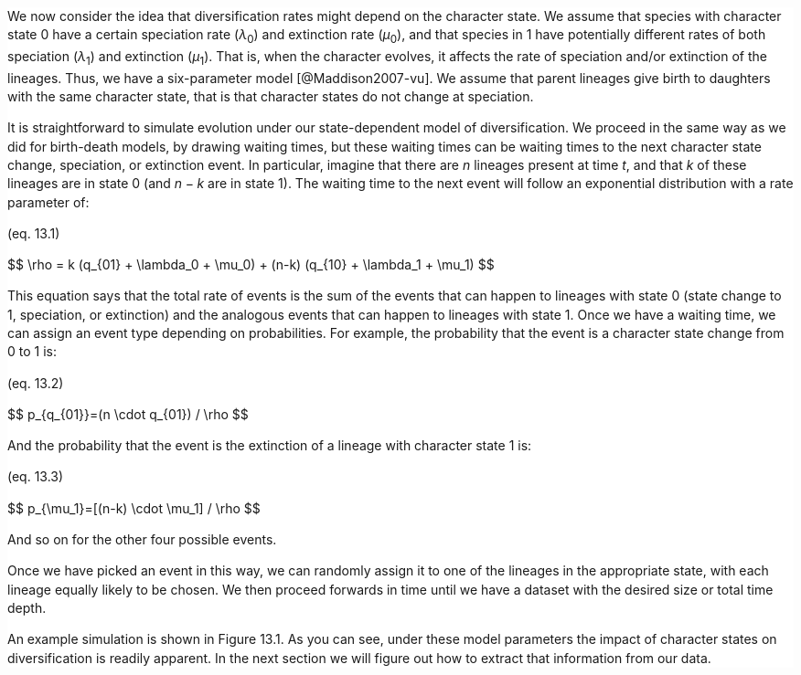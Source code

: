 We now consider the idea that diversification rates might depend on the character state. We assume that species with character state 0 have a certain speciation rate ($\lambda_0$) and extinction rate ($\mu_0$), and that species in 1 have potentially different rates of both speciation ($\lambda_1$) and extinction ($\mu_1$). That is, when the character evolves, it affects the rate of speciation and/or extinction of the lineages. Thus, we have a six-parameter model [@Maddison2007-vu]. We assume that parent lineages give birth to daughters with the same character state, that is that character states do not change at speciation.

It is straightforward to simulate evolution under our state-dependent model of diversification. We proceed in the same way as we did for birth-death models, by drawing waiting times, but these waiting times can be waiting times to the next character state change, speciation, or extinction event. In particular, imagine that there are $n$ lineages present at time $t$, and that $k$ of these lineages are in state 0 (and $n-k$ are in state 1). The waiting time to the next event will follow an exponential distribution with a rate parameter of:

(eq. 13.1)
<div>
$$
\rho = k (q_{01} + \lambda_0 + \mu_0) + (n-k) (q_{10} + \lambda_1 + \mu_1)
$$
</div>


This equation says that the total rate of events is the sum of the events that can happen to lineages with state 0 (state change to 1, speciation, or extinction) and the analogous events that can happen to lineages with state 1. Once we have a waiting time, we can assign an event type depending on probabilities. For example, the probability that the event is a character state change from 0 to 1 is:

(eq. 13.2)
<div>
$$
p_{q_{01}}=(n \cdot q_{01}) / \rho
$$
</div>


And the probability that the event is the extinction of a lineage with character state 1 is:

(eq. 13.3)
<div>
$$
p_{\mu_1}=[(n-k) \cdot \mu_1] / \rho
$$
</div>


And so on for the other four possible events.

Once we have picked an event in this way, we can randomly assign it to one of the lineages in the appropriate state, with each lineage equally likely to be chosen. We then proceed forwards in time until we have a dataset with the desired size or total time depth.

An example simulation is shown in Figure 13.1. As you can see, under these model parameters the impact of character states on diversification is readily apparent. In the next section we will figure out how to extract that information from our data.
